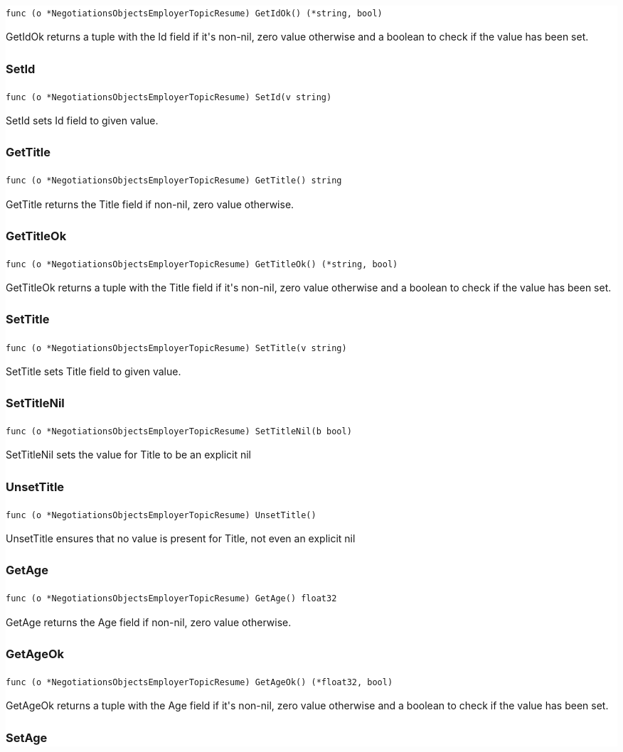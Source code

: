 `func (o *NegotiationsObjectsEmployerTopicResume) GetIdOk() (*string, bool)`

GetIdOk returns a tuple with the Id field if it's non-nil, zero value otherwise
and a boolean to check if the value has been set.

### SetId

`func (o *NegotiationsObjectsEmployerTopicResume) SetId(v string)`

SetId sets Id field to given value.


### GetTitle

`func (o *NegotiationsObjectsEmployerTopicResume) GetTitle() string`

GetTitle returns the Title field if non-nil, zero value otherwise.

### GetTitleOk

`func (o *NegotiationsObjectsEmployerTopicResume) GetTitleOk() (*string, bool)`

GetTitleOk returns a tuple with the Title field if it's non-nil, zero value otherwise
and a boolean to check if the value has been set.

### SetTitle

`func (o *NegotiationsObjectsEmployerTopicResume) SetTitle(v string)`

SetTitle sets Title field to given value.


### SetTitleNil

`func (o *NegotiationsObjectsEmployerTopicResume) SetTitleNil(b bool)`

 SetTitleNil sets the value for Title to be an explicit nil

### UnsetTitle
`func (o *NegotiationsObjectsEmployerTopicResume) UnsetTitle()`

UnsetTitle ensures that no value is present for Title, not even an explicit nil
### GetAge

`func (o *NegotiationsObjectsEmployerTopicResume) GetAge() float32`

GetAge returns the Age field if non-nil, zero value otherwise.

### GetAgeOk

`func (o *NegotiationsObjectsEmployerTopicResume) GetAgeOk() (*float32, bool)`

GetAgeOk returns a tuple with the Age field if it's non-nil, zero value otherwise
and a boolean to check if the value has been set.

### SetAge
